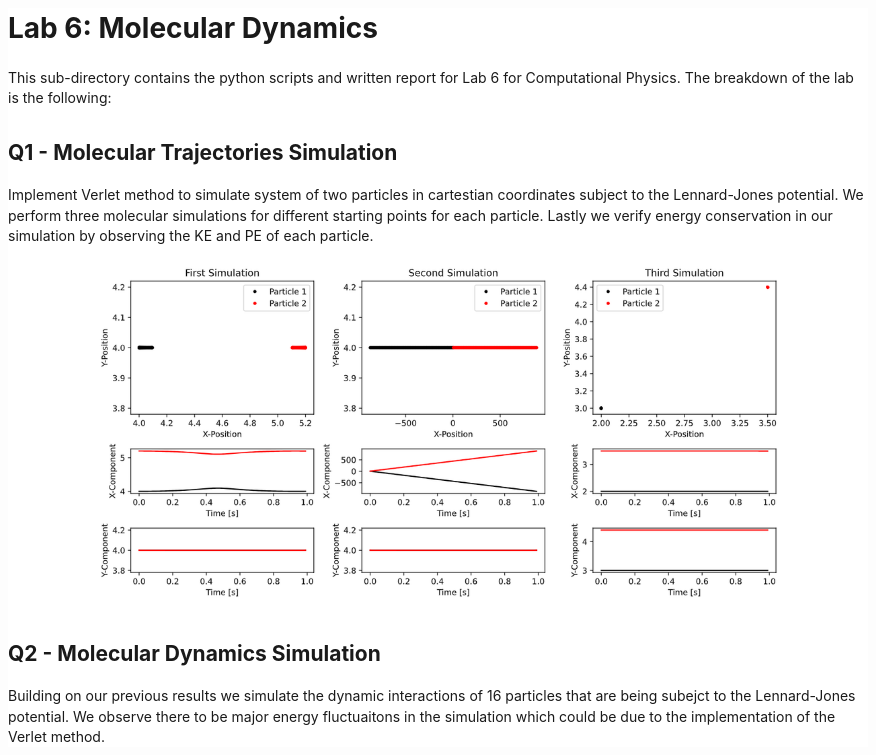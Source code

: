 # Lab 6: Molecular Dynamics
This sub-directory contains the python scripts and written report for Lab 6 for Computational Physics. The breakdown of the lab is the following:

## Q1 - Molecular Trajectories Simulation
Implement Verlet method to simulate system of two particles in cartestian coordinates subject to the Lennard-Jones potential. We perform three molecular simulations for different starting points for each particle. Lastly we verify energy conservation in our simulation by observing the KE and PE of each particle.

<p align='center'>
    <img src="Figures/Q1.png" title="Molecular simulation of particle trjactories subject to Lennard-Jones potential" height="80%" width="80%">
</p>

## Q2 - Molecular Dynamics Simulation
Building on our previous results we simulate the dynamic interactions of 16 particles that are being subejct to the Lennard-Jones potential. We observe there to be major energy fluctuaitons in the simulation which could be due to the implementation of the Verlet method.

<p align='center'>